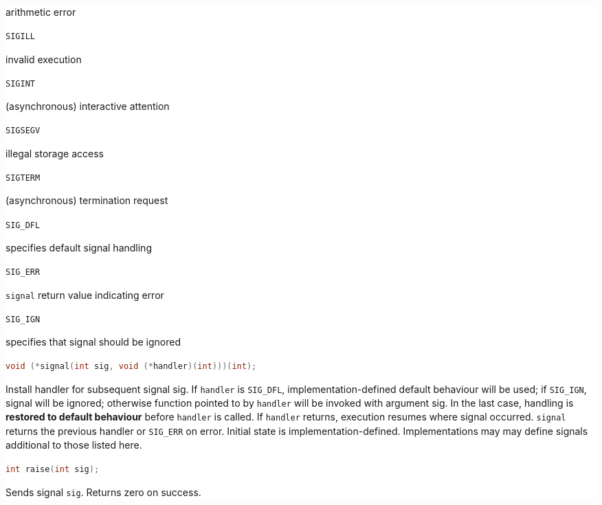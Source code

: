 arithmetic error

```C
SIGILL
```

invalid execution

```C
SIGINT
```

(asynchronous) interactive attention

```C
SIGSEGV
```

illegal storage access

```C
SIGTERM
```

(asynchronous) termination request

```C
SIG_DFL
```

specifies default signal handling

```C
SIG_ERR
```

`signal` return value indicating error

```C
SIG_IGN
```

specifies that signal should be ignored

```C
void (*signal(int sig, void (*handler)(int)))(int);
```

Install handler for subsequent signal sig. If `handler` is `SIG_DFL`,
implementation-defined default behaviour will be used; if `SIG_IGN`, signal will
be ignored; otherwise function pointed to by `handler` will be invoked with
argument sig. In the last case, handling is **restored to default behaviour**
before `handler` is called. If `handler` returns, execution resumes where signal
occurred. `signal` returns the previous handler or `SIG_ERR` on error. Initial
state is implementation-defined. Implementations may may define signals
additional to those listed here.

```C
int raise(int sig);
```

Sends signal `sig`. Returns zero on success.
